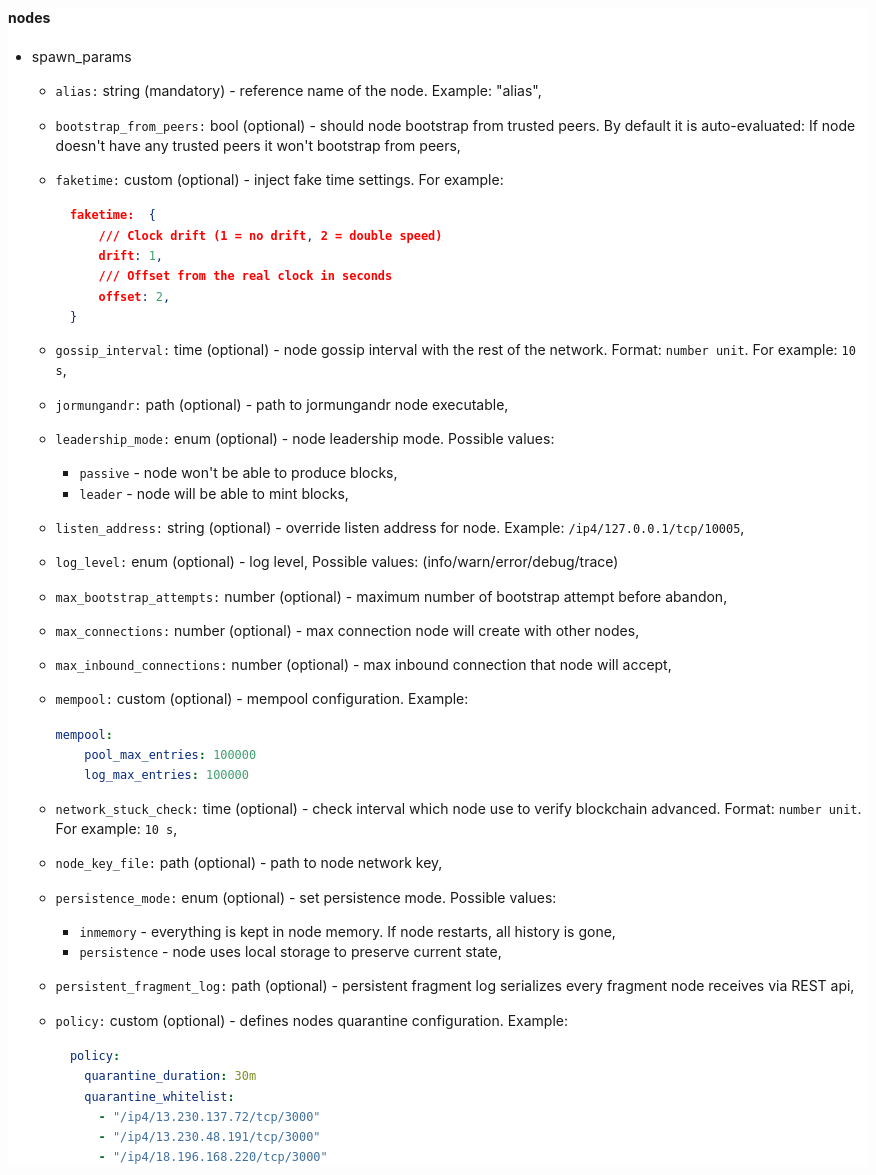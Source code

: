 #### nodes

* spawn_params
  * `alias:` string (mandatory) - reference name of the node. Example: "alias",
  * `bootstrap_from_peers:` bool (optional) -
    should node bootstrap from trusted peers.
    By default it is auto-evaluated:
    If node doesn't have any trusted peers it won't bootstrap from peers,
  * `faketime:` custom (optional) - inject fake time settings. For example:

      ```json
        faketime:  {
            /// Clock drift (1 = no drift, 2 = double speed)
            drift: 1,
            /// Offset from the real clock in seconds
            offset: 2,
        }
      ```

  * `gossip_interval:` time (optional) - node gossip interval with the rest of the network. Format: `number unit`. For example: `10 s`,
  * `jormungandr:` path (optional) - path to jormungandr node executable,
  * `leadership_mode:` enum (optional) - node leadership mode. Possible values:
    * `passive` - node won't be able to produce blocks,
    * `leader` - node will be able to mint blocks,
  * `listen_address:` string (optional) - override listen address for node. Example: `/ip4/127.0.0.1/tcp/10005`,
  * `log_level:` enum (optional) - log level, Possible values: (info/warn/error/debug/trace)
  * `max_bootstrap_attempts:` number (optional) - maximum number of bootstrap attempt before abandon,
  * `max_connections:` number (optional) - max connection node will create with other nodes,
  * `max_inbound_connections:` number (optional) - max inbound connection that node will accept,
  * `mempool:` custom (optional) - mempool configuration. Example:

      ```yaml
      mempool:
          pool_max_entries: 100000
          log_max_entries: 100000
      ```

  * `network_stuck_check:` time (optional) - check interval which node use to verify blockchain advanced.
  Format: `number unit`. For example: `10 s`,
  * `node_key_file:` path (optional) - path to node network key,
  * `persistence_mode:` enum (optional) - set persistence mode. Possible values:
    * `inmemory` - everything is kept in node memory. If node restarts, all history is gone,
    * `persistence` - node uses local storage to preserve current state,
  * `persistent_fragment_log:` path (optional) - persistent fragment log serializes every fragment node receives via REST api,
  * `policy:` custom (optional) - defines nodes quarantine configuration. Example:

      ```yaml
        policy:
          quarantine_duration: 30m
          quarantine_whitelist:
            - "/ip4/13.230.137.72/tcp/3000"
            - "/ip4/13.230.48.191/tcp/3000"
            - "/ip4/18.196.168.220/tcp/3000"
      ```
